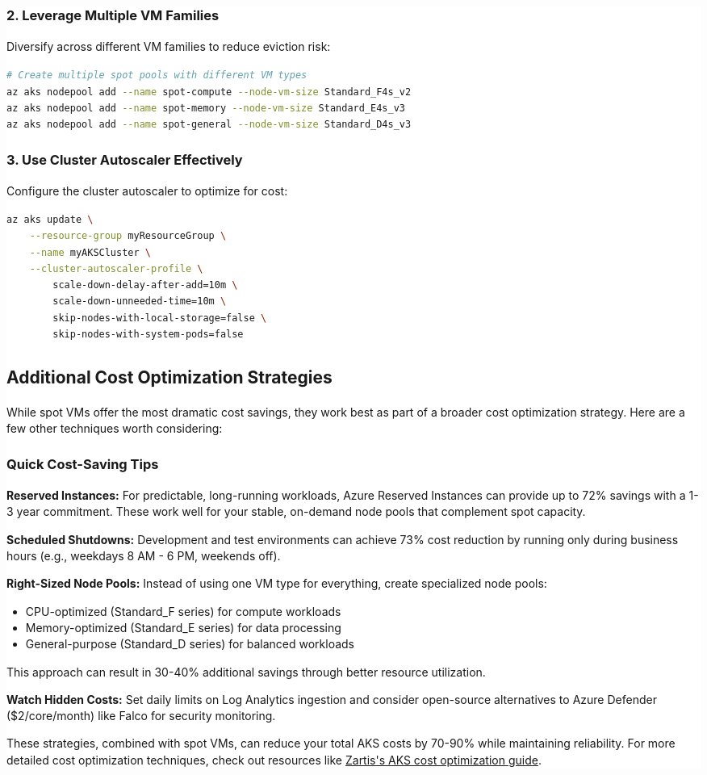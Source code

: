 ### 2. Leverage Multiple VM Families

Diversify across different VM families to reduce eviction risk:

```bash
# Create multiple spot pools with different VM types
az aks nodepool add --name spot-compute --node-vm-size Standard_F4s_v2
az aks nodepool add --name spot-memory --node-vm-size Standard_E4s_v3
az aks nodepool add --name spot-general --node-vm-size Standard_D4s_v3
```

### 3. Use Cluster Autoscaler Effectively

Configure the cluster autoscaler to optimize for cost:

```bash
az aks update \
    --resource-group myResourceGroup \
    --name myAKSCluster \
    --cluster-autoscaler-profile \
        scale-down-delay-after-add=10m \
        scale-down-unneeded-time=10m \
        skip-nodes-with-local-storage=false \
        skip-nodes-with-system-pods=false
```

## Additional Cost Optimization Strategies

While spot VMs offer the most dramatic cost savings, they work best as part of a broader cost optimization strategy. Here are a few other techniques worth considering:

### Quick Cost-Saving Tips

**Reserved Instances:** For predictable, long-running workloads, Azure Reserved Instances can provide up to 72% savings with a 1-3 year commitment. These work well for your stable, on-demand node pools that complement spot capacity.

**Scheduled Shutdowns:** Development and test environments can achieve 73% cost reduction by running only during business hours (e.g., weekdays 8 AM - 6 PM, weekends off).

**Right-Sized Node Pools:** Instead of using one VM type for everything, create specialized node pools:

- CPU-optimized (Standard_F series) for compute workloads  
- Memory-optimized (Standard_E series) for data processing
- General-purpose (Standard_D series) for balanced workloads

This approach can result in 30-40% additional savings through better resource utilization.

**Watch Hidden Costs:** Set daily limits on Log Analytics ingestion and consider open-source alternatives to Azure Defender ($2/core/month) like Falco for security monitoring.

These strategies, combined with spot VMs, can reduce your total AKS costs by 70-90% while maintaining reliability. For more detailed cost optimization techniques, check out resources like [Zartis's AKS cost optimization guide](https://www.zartis.com/minimizing-costs-aks/).
